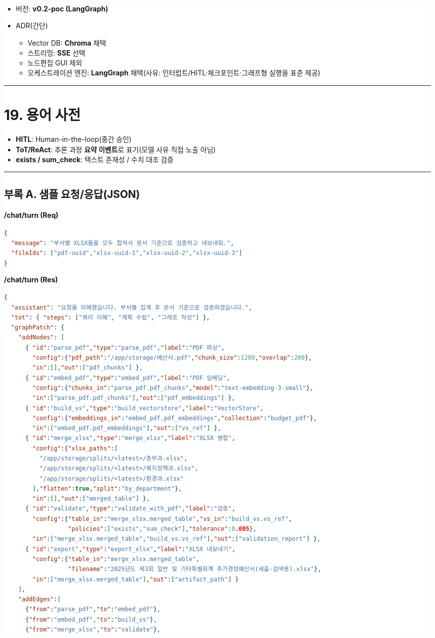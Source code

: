 * 버전: **v0.2-poc (LangGraph)**
* ADR(간단)

  * Vector DB: **Chroma** 채택
  * 스트리밍: **SSE** 선택
  * 노드편집 GUI 제외
  * 오케스트레이션 엔진: **LangGraph** 채택(사유: 인터럽트/HITL·체크포인트·그래프형 실행을 표준 제공)

---

# 19. 용어 사전

* **HITL**: Human-in-the-loop(중간 승인)
* **ToT/ReAct**: 추론 과정 **요약 이벤트**로 표기(모델 사유 직접 노출 아님)
* **exists / sum_check**: 텍스트 존재성 / 수치 대조 검증

---

## 부록 A. 샘플 요청/응답(JSON)

**/chat/turn (Req)**

```json
{
  "message": "부서별 XLSX들을 모두 합쳐서 문서 기준으로 검증하고 내보내줘.",
  "fileIds": ["pdf-uuid","xlsx-uuid-1","xlsx-uuid-2","xlsx-uuid-3"]
}
```

**/chat/turn (Res)**

```json
{
  "assistant": "요청을 이해했습니다. 부서별 집계 후 문서 기준으로 검증하겠습니다.",
  "tot": { "steps": ["쿼리 이해", "계획 수립", "그래프 작성"] },
  "graphPatch": {
    "addNodes": [
      { "id":"parse_pdf","type":"parse_pdf","label":"PDF 파싱",
        "config":{"pdf_path":"/app/storage/예산서.pdf","chunk_size":1200,"overlap":200},
        "in":[],"out":["pdf_chunks"] },
      { "id":"embed_pdf","type":"embed_pdf","label":"PDF 임베딩",
        "config":{"chunks_in":"parse_pdf.pdf_chunks","model":"text-embedding-3-small"},
        "in":["parse_pdf.pdf_chunks"],"out":["pdf_embeddings"] },
      { "id":"build_vs","type":"build_vectorstore","label":"VectorStore",
        "config":{"embeddings_in":"embed_pdf.pdf_embeddings","collection":"budget_pdf"},
        "in":["embed_pdf.pdf_embeddings"],"out":["vs_ref"] },
      { "id":"merge_xlsx","type":"merge_xlsx","label":"XLSX 병합",
        "config":{"xlsx_paths":[
          "/app/storage/splits/<latest>/총무과.xlsx",
          "/app/storage/splits/<latest>/복지정책과.xlsx",
          "/app/storage/splits/<latest>/환경과.xlsx"
        ],"flatten":true,"split":"by_department"},
        "in":[],"out":["merged_table"] },
      { "id":"validate","type":"validate_with_pdf","label":"검증",
        "config":{"table_in":"merge_xlsx.merged_table","vs_in":"build_vs.vs_ref",
                  "policies":["exists","sum_check"],"tolerance":0.005},
        "in":["merge_xlsx.merged_table","build_vs.vs_ref"],"out":["validation_report"] },
      { "id":"export","type":"export_xlsx","label":"XLSX 내보내기",
        "config":{"table_in":"merge_xlsx.merged_table",
                  "filename":"2025년도 제3회 일반 및 기타특별회계 추가경정예산서(세출-검색용).xlsx"},
        "in":["merge_xlsx.merged_table"],"out":["artifact_path"] }
    ],
    "addEdges":[
      {"from":"parse_pdf","to":"embed_pdf"},
      {"from":"embed_pdf","to":"build_vs"},
      {"from":"merge_xlsx","to":"validate"},
```